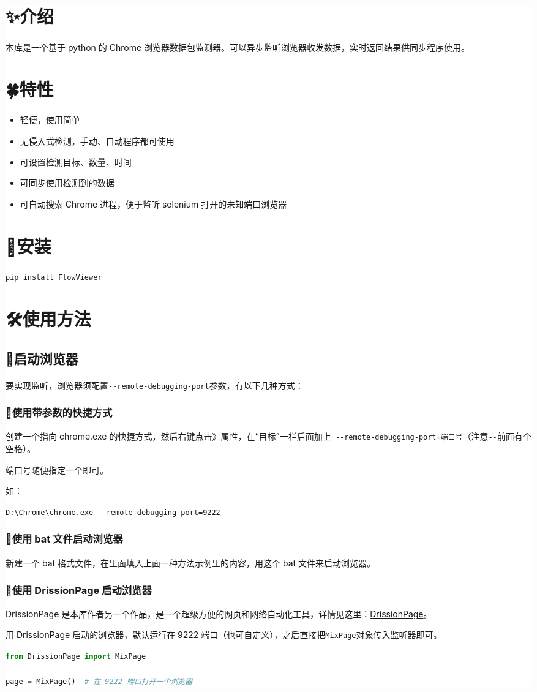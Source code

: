 # ✨️介绍

本库是一个基于 python 的 Chrome 浏览器数据包监测器。可以异步监听浏览器收发数据，实时返回结果供同步程序使用。

# 🍀特性

- 轻便，使用简单

- 无侵入式检测，手动、自动程序都可使用

- 可设置检测目标、数量、时间

- 可同步使用检测到的数据

- 可自动搜索 Chrome 进程，便于监听 selenium 打开的未知端口浏览器

# 📕安装

```python
pip install FlowViewer
```

# 🛠使用方法

## 🔨启动浏览器

要实现监听，浏览器须配置`--remote-debugging-port`参数，有以下几种方式：

### 🔧使用带参数的快捷方式

创建一个指向 chrome.exe 的快捷方式，然后右键点击》属性，在“目标”一栏后面加上` --remote-debugging-port=端口号`（注意`--`前面有个空格）。

端口号随便指定一个即可。

如：

```
D:\Chrome\chrome.exe --remote-debugging-port=9222
```

### 🔧使用 bat 文件启动浏览器

新建一个 bat 格式文件，在里面填入上面一种方法示例里的内容，用这个 bat 文件来启动浏览器。

### 🔧使用 DrissionPage 启动浏览器

DrissionPage 是本库作者另一个作品，是一个超级方便的网页和网络自动化工具，详情见这里：[DrissionPage](http://g1879.gitee.io/drissionpage)。

用 DrissionPage 启动的浏览器，默认运行在 9222 端口（也可自定义），之后直接把`MixPage`对象传入监听器即可。

```python
from DrissionPage import MixPage

page = MixPage()  # 在 9222 端口打开一个浏览器
```
